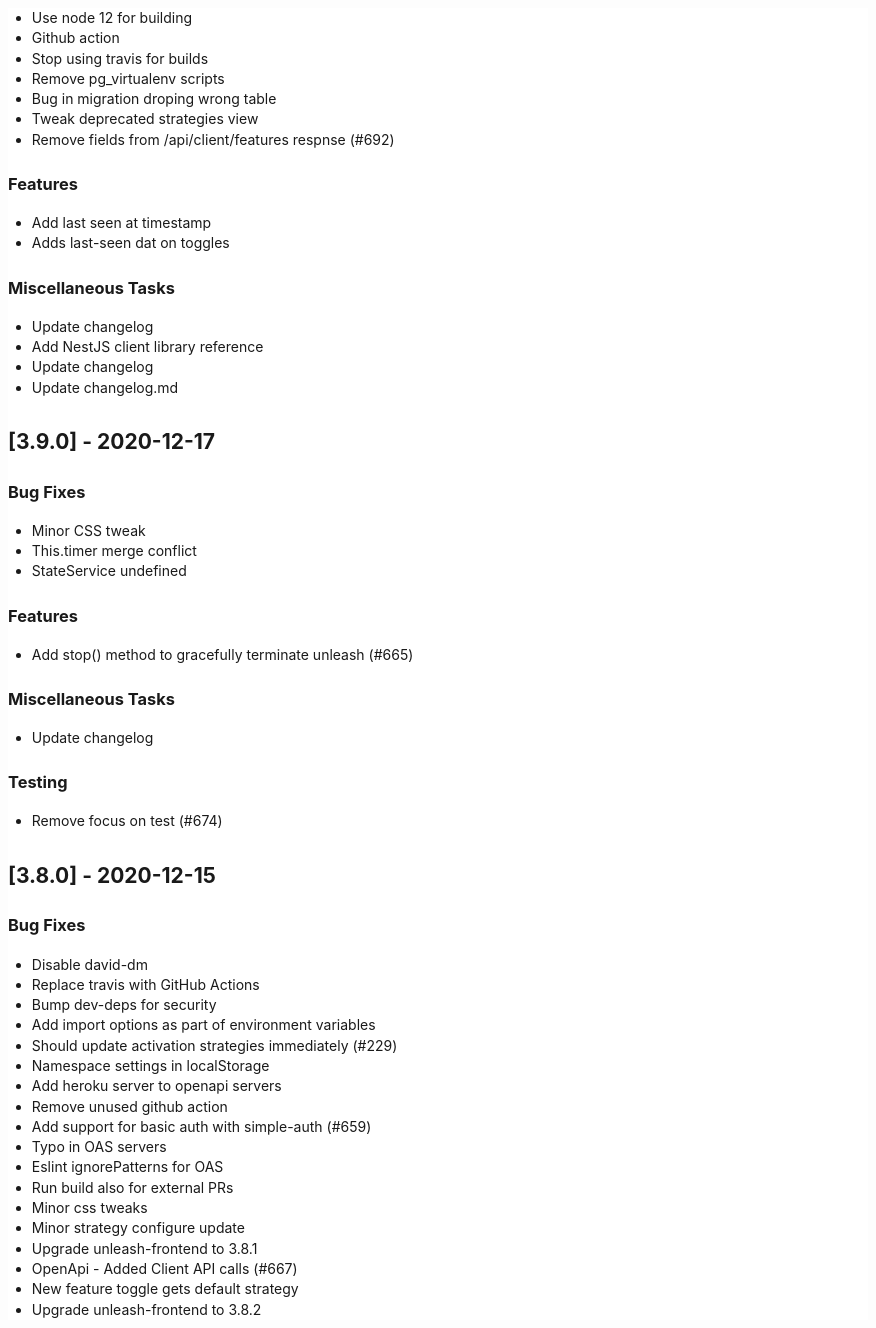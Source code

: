 - Use node 12 for building
- Github action
- Stop using travis for builds
- Remove pg_virtualenv scripts
- Bug in migration droping wrong table
- Tweak deprecated strategies view
- Remove fields from /api/client/features respnse (#692)

### Features

- Add last seen at timestamp
- Adds last-seen dat on toggles

### Miscellaneous Tasks

- Update changelog
- Add NestJS client library reference
- Update changelog
- Update changelog.md

## [3.9.0] - 2020-12-17

### Bug Fixes

- Minor CSS tweak
- This.timer merge conflict
- StateService undefined

### Features

- Add stop() method to gracefully terminate unleash (#665)

### Miscellaneous Tasks

- Update changelog

### Testing

- Remove focus on test (#674)

## [3.8.0] - 2020-12-15

### Bug Fixes

- Disable david-dm
- Replace travis with GitHub Actions
- Bump dev-deps for security
- Add import options as part of environment variables
- Should update activation strategies immediately (#229)
- Namespace settings in localStorage
- Add heroku server to openapi servers
- Remove unused github action
- Add support for basic auth with simple-auth (#659)
- Typo in OAS servers
- Eslint ignorePatterns for OAS
- Run build also for external PRs
- Minor css tweaks
- Minor strategy configure update
- Upgrade unleash-frontend to 3.8.1
- OpenApi - Added Client API calls (#667)
- New feature toggle gets default strategy
- Upgrade unleash-frontend to 3.8.2

